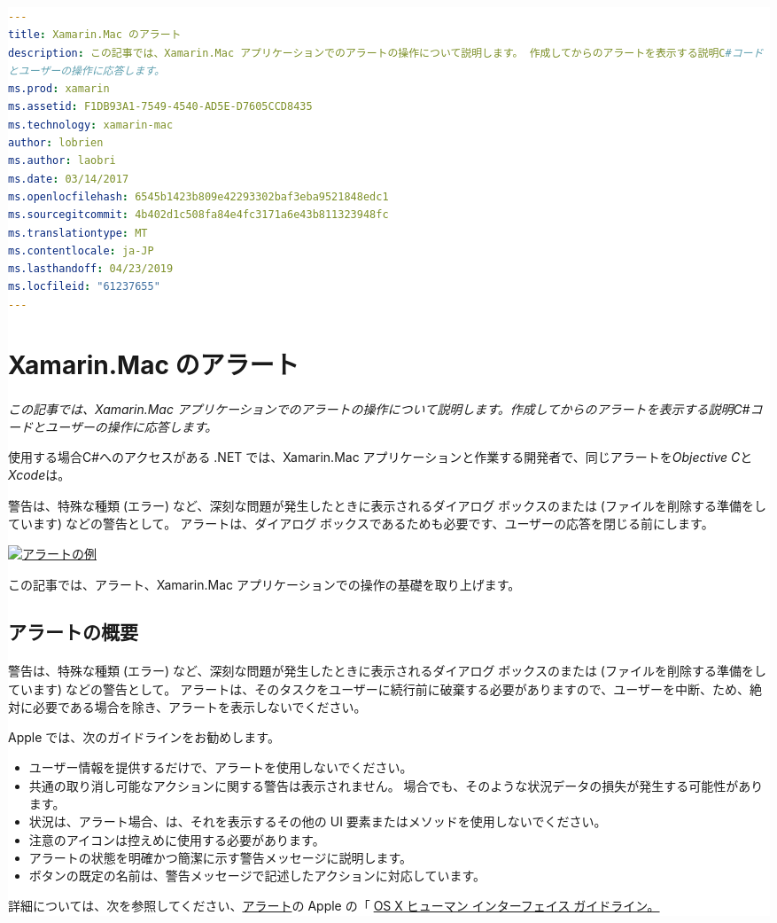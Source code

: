 ```yaml
---
title: Xamarin.Mac のアラート
description: この記事では、Xamarin.Mac アプリケーションでのアラートの操作について説明します。 作成してからのアラートを表示する説明C#コードとユーザーの操作に応答します。
ms.prod: xamarin
ms.assetid: F1DB93A1-7549-4540-AD5E-D7605CCD8435
ms.technology: xamarin-mac
author: lobrien
ms.author: laobri
ms.date: 03/14/2017
ms.openlocfilehash: 6545b1423b809e42293302baf3eba9521848edc1
ms.sourcegitcommit: 4b402d1c508fa84e4fc3171a6e43b811323948fc
ms.translationtype: MT
ms.contentlocale: ja-JP
ms.lasthandoff: 04/23/2019
ms.locfileid: "61237655"
---
```

# <a name="alerts-in-xamarinmac"></a>Xamarin.Mac のアラート

_この記事では、Xamarin.Mac アプリケーションでのアラートの操作について説明します。作成してからのアラートを表示する説明C#コードとユーザーの操作に応答します。_

使用する場合C#へのアクセスがある .NET では、Xamarin.Mac アプリケーションと作業する開発者で、同じアラートを*Objective C*と*Xcode*は。 

警告は、特殊な種類 (エラー) など、深刻な問題が発生したときに表示されるダイアログ ボックスのまたは (ファイルを削除する準備をしています) などの警告として。 アラートは、ダイアログ ボックスであるためも必要です、ユーザーの応答を閉じる前にします。

[![](alert-images/alert06.png "アラートの例")](alert-images/alert06.png#lightbox)

この記事では、アラート、Xamarin.Mac アプリケーションでの操作の基礎を取り上げます。 

<a name="Introduction_to_Alerts" />

## <a name="introduction-to-alerts"></a>アラートの概要

警告は、特殊な種類 (エラー) など、深刻な問題が発生したときに表示されるダイアログ ボックスのまたは (ファイルを削除する準備をしています) などの警告として。 アラートは、そのタスクをユーザーに続行前に破棄する必要がありますので、ユーザーを中断、ため、絶対に必要である場合を除き、アラートを表示しないでください。

Apple では、次のガイドラインをお勧めします。

- ユーザー情報を提供するだけで、アラートを使用しないでください。
- 共通の取り消し可能なアクションに関する警告は表示されません。 場合でも、そのような状況データの損失が発生する可能性があります。
- 状況は、アラート場合、は、それを表示するその他の UI 要素またはメソッドを使用しないでください。
- 注意のアイコンは控えめに使用する必要があります。
- アラートの状態を明確かつ簡潔に示す警告メッセージに説明します。
- ボタンの既定の名前は、警告メッセージで記述したアクションに対応しています。

詳細については、次を参照してください、[アラート](https://developer.apple.com/library/mac/documentation/UserExperience/Conceptual/OSXHIGuidelines/WindowAlerts.html#//apple_ref/doc/uid/20000957-CH44-SW1)の Apple の「 [OS X ヒューマン インターフェイス ガイドライン。](https://developer.apple.com/library/mac/documentation/UserExperience/Conceptual/OSXHIGuidelines/)

<a name="Anatomy_of_an_Alert" />
